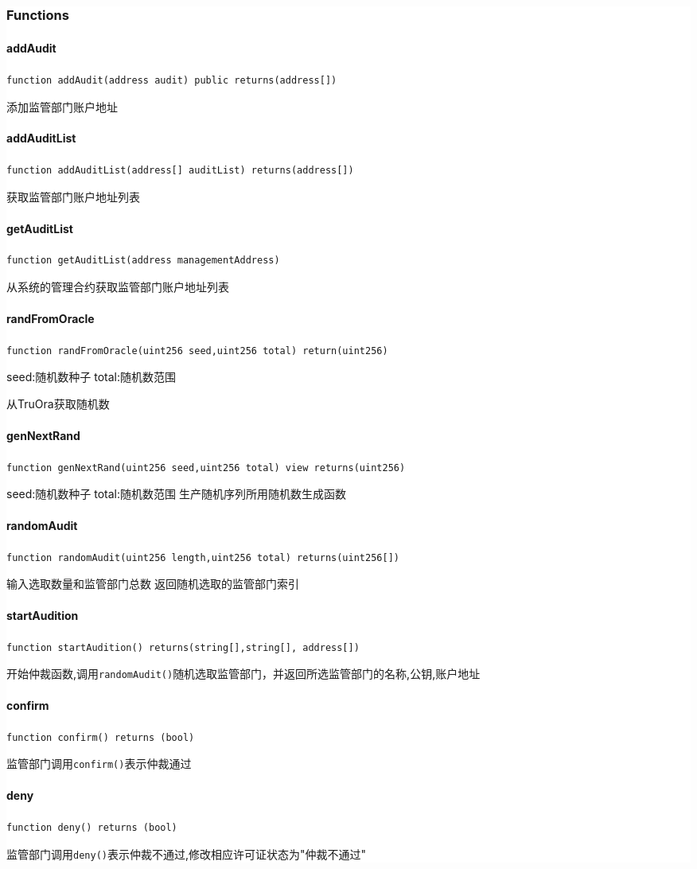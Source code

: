 ### Functions

#### addAudit
```sol
function addAudit(address audit) public returns(address[])
```
添加监管部门账户地址


#### addAuditList
```sol
function addAuditList(address[] auditList) returns(address[])
```
获取监管部门账户地址列表

#### getAuditList
```sol
function getAuditList(address managementAddress)
```
从系统的管理合约获取监管部门账户地址列表

#### randFromOracle
```sol
function randFromOracle(uint256 seed,uint256 total) return(uint256) 
```
seed:随机数种子 total:随机数范围

从TruOra获取随机数

#### genNextRand
```sol
function genNextRand(uint256 seed,uint256 total) view returns(uint256) 
```
seed:随机数种子 total:随机数范围
生产随机序列所用随机数生成函数


#### randomAudit
```sol
function randomAudit(uint256 length,uint256 total) returns(uint256[])
```
输入选取数量和监管部门总数 返回随机选取的监管部门索引

#### startAudition
```sol
function startAudition() returns(string[],string[], address[])
```
开始仲裁函数,调用`randomAudit()`随机选取监管部门，并返回所选监管部门的名称,公钥,账户地址

#### confirm
```sol
function confirm() returns (bool)
```
监管部门调用`confirm()`表示仲裁通过

#### deny
```sol
function deny() returns (bool) 
```
监管部门调用`deny()`表示仲裁不通过,修改相应许可证状态为"仲裁不通过"

